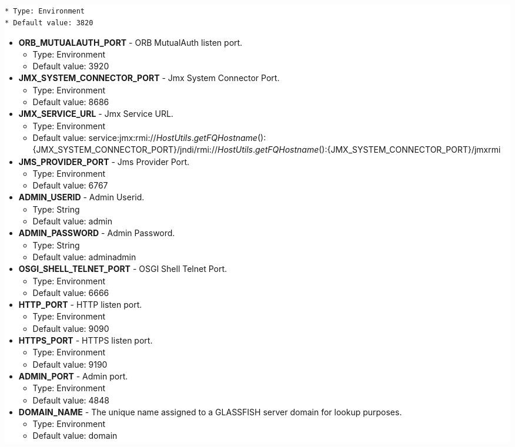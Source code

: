     * Type: Environment
    * Default value: 3820
* **ORB_MUTUALAUTH_PORT** - ORB MutualAuth listen port.  
    * Type: Environment
    * Default value: 3920
* **JMX_SYSTEM_CONNECTOR_PORT** - Jmx System Connector Port.  
    * Type: Environment
    * Default value: 8686
* **JMX_SERVICE_URL** - Jmx Service URL.  
    * Type: Environment
    * Default value: service:jmx:rmi://${HostUtils.getFQHostname()}:${JMX_SYSTEM_CONNECTOR_PORT}/jndi/rmi://${HostUtils.getFQHostname()}:${JMX_SYSTEM_CONNECTOR_PORT}/jmxrmi
* **JMS_PROVIDER_PORT** - Jms Provider Port.  
    * Type: Environment
    * Default value: 6767
* **ADMIN_USERID** - Admin Userid.  
    * Type: String
    * Default value: admin
* **ADMIN_PASSWORD** - Admin Password.  
    * Type: String
    * Default value: adminadmin
* **OSGI_SHELL_TELNET_PORT** - OSGI Shell Telnet Port.  
    * Type: Environment
    * Default value: 6666
* **HTTP_PORT** - HTTP listen port.  
    * Type: Environment
    * Default value: 9090
* **HTTPS_PORT** - HTTPS listen port.  
    * Type: Environment
    * Default value: 9190
* **ADMIN_PORT** - Admin port.  
    * Type: Environment
    * Default value: 4848
* **DOMAIN_NAME** - The unique name assigned to a GLASSFISH server domain for lookup purposes.  
    * Type: Environment
    * Default value: domain
